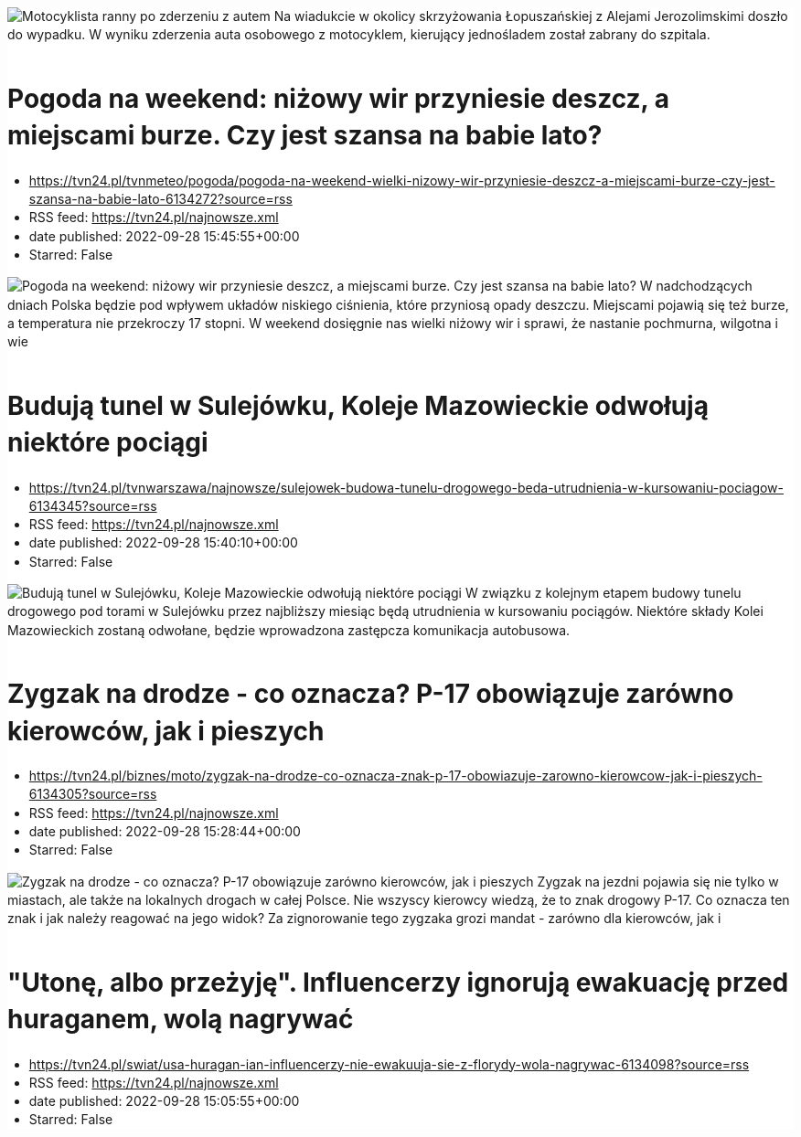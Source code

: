 <img alt="Motocyklista ranny po zderzeniu z autem" src="https://tvn24.pl/tvnwarszawa/najnowsze/cdn-zdjecie-ccky2k-zderzenie-samochodu-z-motocyklem-6134463/alternates/LANDSCAPE_1280" />
    Na wiadukcie w okolicy skrzyżowania Łopuszańskiej z Alejami Jerozolimskimi doszło do wypadku. W wyniku zderzenia auta osobowego z motocyklem, kierujący jednośladem został zabrany do szpitala.

# Pogoda na weekend: niżowy wir przyniesie deszcz, a miejscami burze. Czy jest szansa na babie lato?
 - https://tvn24.pl/tvnmeteo/pogoda/pogoda-na-weekend-wielki-nizowy-wir-przyniesie-deszcz-a-miejscami-burze-czy-jest-szansa-na-babie-lato-6134272?source=rss
 - RSS feed: https://tvn24.pl/najnowsze.xml
 - date published: 2022-09-28 15:45:55+00:00
 - Starred: False

<img alt="Pogoda na weekend: niżowy wir przyniesie deszcz, a miejscami burze. Czy jest szansa na babie lato?" src="https://tvn24.pl/tvnmeteo/najnowsze/cdn-zdjecie-qtdbxt-miejscami-zagrzmi-6134429/alternates/LANDSCAPE_1280" />
    W nadchodzących dniach Polska będzie pod wpływem układów niskiego ciśnienia, które przyniosą opady deszczu. Miejscami pojawią się też burze, a temperatura nie przekroczy 17 stopni. W weekend dosięgnie nas wielki niżowy wir i sprawi, że nastanie pochmurna, wilgotna i wie

# Budują tunel w Sulejówku, Koleje Mazowieckie odwołują niektóre pociągi
 - https://tvn24.pl/tvnwarszawa/najnowsze/sulejowek-budowa-tunelu-drogowego-beda-utrudnienia-w-kursowaniu-pociagow-6134345?source=rss
 - RSS feed: https://tvn24.pl/najnowsze.xml
 - date published: 2022-09-28 15:40:10+00:00
 - Starred: False

<img alt="Budują tunel w Sulejówku, Koleje Mazowieckie odwołują niektóre pociągi" src="https://tvn24.pl/tvnwarszawa/najnowsze/cdn-zdjecie-4d2arr-pociag-kolei-mazowieckich-zdjecie-ilustracyjne-6134420/alternates/LANDSCAPE_1280" />
    W związku z kolejnym etapem budowy tunelu drogowego pod torami w Sulejówku przez najbliższy miesiąc będą utrudnienia w kursowaniu pociągów. Niektóre składy Kolei Mazowieckich zostaną odwołane, będzie wprowadzona zastępcza komunikacja autobusowa.

# Zygzak na drodze - co oznacza? P-17 obowiązuje zarówno kierowców, jak i pieszych
 - https://tvn24.pl/biznes/moto/zygzak-na-drodze-co-oznacza-znak-p-17-obowiazuje-zarowno-kierowcow-jak-i-pieszych-6134305?source=rss
 - RSS feed: https://tvn24.pl/najnowsze.xml
 - date published: 2022-09-28 15:28:44+00:00
 - Starred: False

<img alt="Zygzak na drodze - co oznacza? P-17 obowiązuje zarówno kierowców, jak i pieszych" src="https://tvn24.pl/najnowsze/cdn-zdjecie-ivt9og-zygzak-na-jezdni-czyli-znak-p-17-6134336/alternates/LANDSCAPE_1280" />
    Zygzak na jezdni pojawia się nie tylko w miastach, ale także na lokalnych drogach w całej Polsce. Nie wszyscy kierowcy wiedzą, że to znak drogowy P-17. Co oznacza ten znak i jak należy reagować na jego widok? Za zignorowanie tego zygzaka grozi mandat - zarówno dla kierowców, jak i 

# "Utonę, albo przeżyję". Influencerzy ignorują ewakuację przed huraganem, wolą nagrywać
 - https://tvn24.pl/swiat/usa-huragan-ian-influencerzy-nie-ewakuuja-sie-z-florydy-wola-nagrywac-6134098?source=rss
 - RSS feed: https://tvn24.pl/najnowsze.xml
 - date published: 2022-09-28 15:05:55+00:00
 - Starred: False
